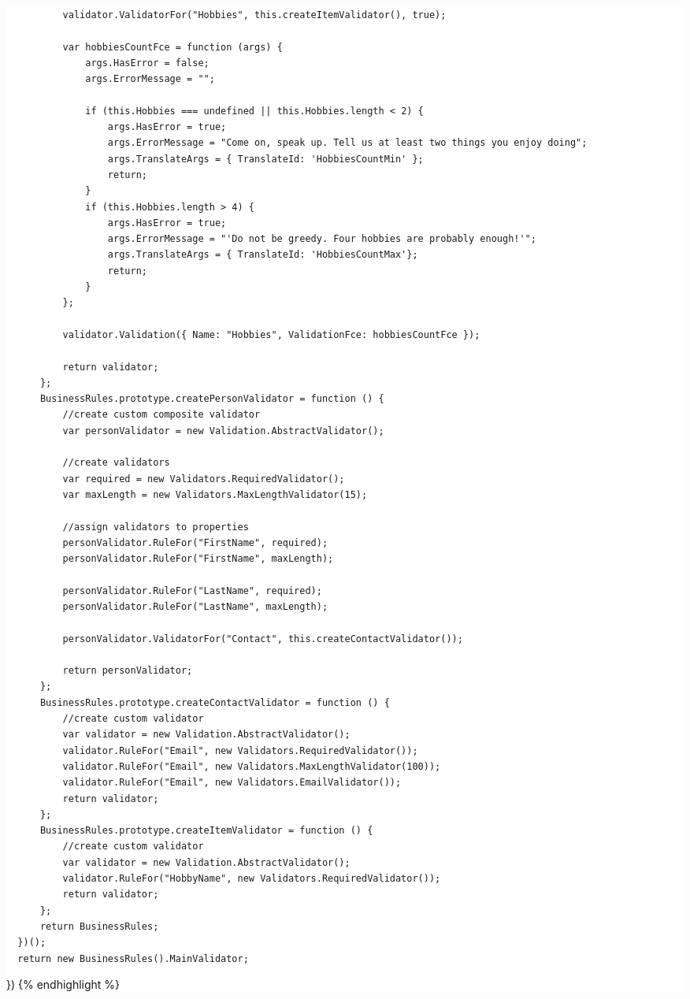              validator.ValidatorFor("Hobbies", this.createItemValidator(), true);
  
              var hobbiesCountFce = function (args) {
                  args.HasError = false;
                  args.ErrorMessage = "";
  
                  if (this.Hobbies === undefined || this.Hobbies.length < 2) {
                      args.HasError = true;
                      args.ErrorMessage = "Come on, speak up. Tell us at least two things you enjoy doing";
                      args.TranslateArgs = { TranslateId: 'HobbiesCountMin' };
                      return;
                  }
                  if (this.Hobbies.length > 4) {
                      args.HasError = true;
                      args.ErrorMessage = "'Do not be greedy. Four hobbies are probably enough!'";
                      args.TranslateArgs = { TranslateId: 'HobbiesCountMax'};
                      return;
                  }
              };
  
              validator.Validation({ Name: "Hobbies", ValidationFce: hobbiesCountFce });
  
              return validator;
          };
          BusinessRules.prototype.createPersonValidator = function () {
              //create custom composite validator
              var personValidator = new Validation.AbstractValidator();
  
              //create validators
              var required = new Validators.RequiredValidator();
              var maxLength = new Validators.MaxLengthValidator(15);
  
              //assign validators to properties
              personValidator.RuleFor("FirstName", required);
              personValidator.RuleFor("FirstName", maxLength);
  
              personValidator.RuleFor("LastName", required);
              personValidator.RuleFor("LastName", maxLength);
  
              personValidator.ValidatorFor("Contact", this.createContactValidator());
  
              return personValidator;
          };
          BusinessRules.prototype.createContactValidator = function () {
              //create custom validator
              var validator = new Validation.AbstractValidator();
              validator.RuleFor("Email", new Validators.RequiredValidator());
              validator.RuleFor("Email", new Validators.MaxLengthValidator(100));
              validator.RuleFor("Email", new Validators.EmailValidator());
              return validator;
          };
          BusinessRules.prototype.createItemValidator = function () {
              //create custom validator
              var validator = new Validation.AbstractValidator();
              validator.RuleFor("HobbyName", new Validators.RequiredValidator());
              return validator;
          };
          return BusinessRules;
      })();
      return new BusinessRules().MainValidator;
  })
{% endhighlight %}
